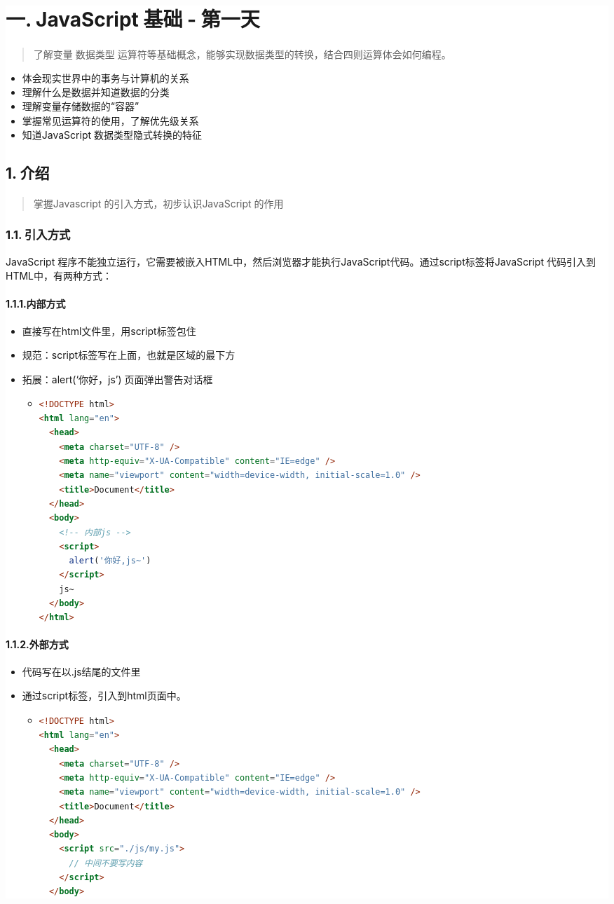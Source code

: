 # 一. JavaScript 基础 - 第一天

> 了解变量 数据类型 运算符等基础概念，能够实现数据类型的转换，结合四则运算体会如何编程。

- 体会现实世界中的事务与计算机的关系
- 理解什么是数据并知道数据的分类
- 理解变量存储数据的“容器”
- 掌握常见运算符的使用，了解优先级关系
- 知道JavaScript 数据类型隐式转换的特征

## 1. 介绍

> 掌握Javascript 的引入方式，初步认识JavaScript 的作用

###	1.1. 引入方式

JavaScript 程序不能独立运行，它需要被嵌入HTML中，然后浏览器才能执行JavaScript代码。通过script标签将JavaScript 代码引入到HTML中，有两种方式：

####		1.1.1.内部方式

- 直接写在html文件里，用script标签包住

- 规范：script标签写在</body>上面，也就是<body></body>区域的最下方

- 拓展：alert(‘你好，js’) 页面弹出警告对话框

  - ```html
    <!DOCTYPE html>
    <html lang="en">
      <head>
        <meta charset="UTF-8" />
        <meta http-equiv="X-UA-Compatible" content="IE=edge" />
        <meta name="viewport" content="width=device-width, initial-scale=1.0" />
        <title>Document</title>
      </head>
      <body>
        <!-- 内部js -->
        <script>
          alert('你好,js~')
        </script>
        js~
      </body>
    </html>
    ```

  

#### 		1.1.2.外部方式

- 代码写在以.js结尾的文件里

- 通过script标签，引入到html页面中。

  - ```html
    <!DOCTYPE html>
    <html lang="en">
      <head>
        <meta charset="UTF-8" />
        <meta http-equiv="X-UA-Compatible" content="IE=edge" />
        <meta name="viewport" content="width=device-width, initial-scale=1.0" />
        <title>Document</title>
      </head>
      <body>
        <script src="./js/my.js">
          // 中间不要写内容
        </script>
      </body>